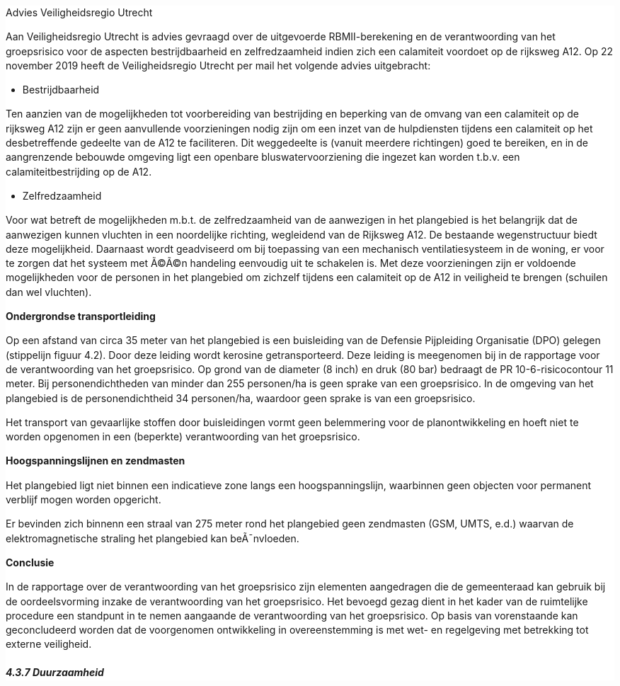 Advies Veiligheidsregio Utrecht

Aan Veiligheidsregio Utrecht is advies gevraagd over de uitgevoerde RBMII\-berekening en de verantwoording van het groepsrisico voor de aspecten bestrijdbaarheid en zelfredzaamheid indien zich een calamiteit voordoet op de rijksweg A12\. Op 22 november 2019 heeft de Veiligheidsregio Utrecht per mail het volgende advies uitgebracht:

* Bestrijdbaarheid

Ten aanzien van de mogelijkheden tot voorbereiding van bestrijding en beperking van de omvang van een calamiteit op de rijksweg A12 zijn er geen aanvullende voorzieningen nodig zijn om een inzet van de hulpdiensten tijdens een calamiteit op het desbetreffende gedeelte van de A12 te faciliteren. Dit weggedeelte is (vanuit meerdere richtingen) goed te bereiken, en in de aangrenzende bebouwde omgeving ligt een openbare bluswatervoorziening die ingezet kan worden t.b.v. een calamiteitbestrijding op de A12\.

* Zelfredzaamheid

Voor wat betreft de mogelijkheden m.b.t. de zelfredzaamheid van de aanwezigen in het plangebied is het belangrijk dat de aanwezigen kunnen vluchten in een noordelijke richting, wegleidend van de Rijksweg A12\. De bestaande wegenstructuur biedt deze mogelijkheid. Daarnaast wordt geadviseerd om bij toepassing van een mechanisch ventilatiesysteem in de woning, er voor te zorgen dat het systeem met Ã©Ã©n handeling eenvoudig uit te schakelen is. Met deze voorzieningen zijn er voldoende mogelijkheden voor de personen in het plangebied om zichzelf tijdens een calamiteit op de A12 in veiligheid te brengen (schuilen dan wel vluchten).

**Ondergrondse transportleiding**

Op een afstand van circa 35 meter van het plangebied is een buisleiding van de Defensie Pijpleiding Organisatie (DPO) gelegen (stippelijn figuur 4\.2\). Door deze leiding wordt kerosine getransporteerd. Deze leiding is meegenomen bij in de rapportage voor de verantwoording van het groepsrisico. Op grond van de diameter (8 inch) en druk (80 bar) bedraagt de PR 10\-6\-risicocontour 11 meter. Bij personendichtheden van minder dan 255 personen/ha is geen sprake van een groepsrisico. In de omgeving van het plangebied is de personendichtheid 34 personen/ha, waardoor geen sprake is van een groepsrisico.

Het transport van gevaarlijke stoffen door buisleidingen vormt geen belemmering voor de planontwikkeling en hoeft niet te worden opgenomen in een (beperkte) verantwoording van het groepsrisico.

**Hoogspanningslijnen en zendmasten**

Het plangebied ligt niet binnen een indicatieve zone langs een hoogspanningslijn, waarbinnen geen objecten voor permanent verblijf mogen worden opgericht.

Er bevinden zich binnenn een straal van 275 meter rond het plangebied geen zendmasten (GSM, UMTS, e.d.) waarvan de elektromagnetische straling het plangebied kan beÃ¯nvloeden.

**Conclusie**

In de rapportage over de verantwoording van het groepsrisico zijn elementen aangedragen die de gemeenteraad kan gebruik bij de oordeelsvorming inzake de verantwoording van het groepsrisico. Het bevoegd gezag dient in het kader van de ruimtelijke procedure een standpunt in te nemen aangaande de verantwoording van het groepsrisico. Op basis van vorenstaande kan geconcludeerd worden dat de voorgenomen ontwikkeling in overeenstemming is met wet\- en regelgeving met betrekking tot externe veiligheid.

##### 4\.3\.7 Duurzaamheid
